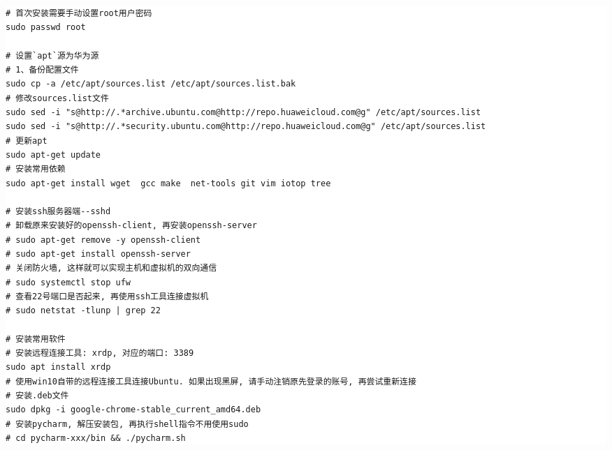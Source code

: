     # 首次安装需要手动设置root用户密码
    sudo passwd root

    # 设置`apt`源为华为源
    # 1、备份配置文件
    sudo cp -a /etc/apt/sources.list /etc/apt/sources.list.bak
    # 修改sources.list文件
    sudo sed -i "s@http://.*archive.ubuntu.com@http://repo.huaweicloud.com@g" /etc/apt/sources.list
    sudo sed -i "s@http://.*security.ubuntu.com@http://repo.huaweicloud.com@g" /etc/apt/sources.list
    # 更新apt
    sudo apt-get update
    # 安装常用依赖
    sudo apt-get install wget  gcc make  net-tools git vim iotop tree

    # 安装ssh服务器端--sshd
    # 卸载原来安装好的openssh-client, 再安装openssh-server
    # sudo apt-get remove -y openssh-client
    # sudo apt-get install openssh-server
    # 关闭防火墙, 这样就可以实现主机和虚拟机的双向通信
    # sudo systemctl stop ufw
    # 查看22号端口是否起来, 再使用ssh工具连接虚拟机
    # sudo netstat -tlunp | grep 22 

    # 安装常用软件
    # 安装远程连接工具: xrdp, 对应的端口: 3389
    sudo apt install xrdp
    # 使用win10自带的远程连接工具连接Ubuntu. 如果出现黑屏, 请手动注销原先登录的账号, 再尝试重新连接
    # 安装.deb文件
    sudo dpkg -i google-chrome-stable_current_amd64.deb
    # 安装pycharm, 解压安装包, 再执行shell指令不用使用sudo
    # cd pycharm-xxx/bin && ./pycharm.sh 